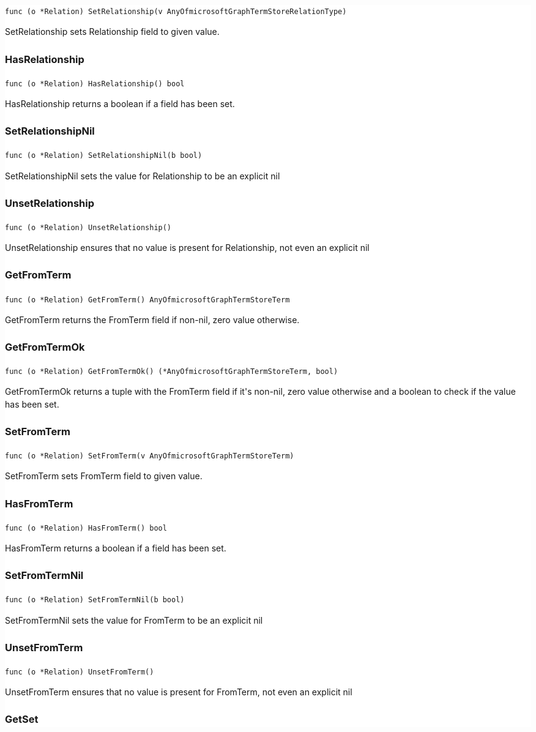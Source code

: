 `func (o *Relation) SetRelationship(v AnyOfmicrosoftGraphTermStoreRelationType)`

SetRelationship sets Relationship field to given value.

### HasRelationship

`func (o *Relation) HasRelationship() bool`

HasRelationship returns a boolean if a field has been set.

### SetRelationshipNil

`func (o *Relation) SetRelationshipNil(b bool)`

 SetRelationshipNil sets the value for Relationship to be an explicit nil

### UnsetRelationship
`func (o *Relation) UnsetRelationship()`

UnsetRelationship ensures that no value is present for Relationship, not even an explicit nil
### GetFromTerm

`func (o *Relation) GetFromTerm() AnyOfmicrosoftGraphTermStoreTerm`

GetFromTerm returns the FromTerm field if non-nil, zero value otherwise.

### GetFromTermOk

`func (o *Relation) GetFromTermOk() (*AnyOfmicrosoftGraphTermStoreTerm, bool)`

GetFromTermOk returns a tuple with the FromTerm field if it's non-nil, zero value otherwise
and a boolean to check if the value has been set.

### SetFromTerm

`func (o *Relation) SetFromTerm(v AnyOfmicrosoftGraphTermStoreTerm)`

SetFromTerm sets FromTerm field to given value.

### HasFromTerm

`func (o *Relation) HasFromTerm() bool`

HasFromTerm returns a boolean if a field has been set.

### SetFromTermNil

`func (o *Relation) SetFromTermNil(b bool)`

 SetFromTermNil sets the value for FromTerm to be an explicit nil

### UnsetFromTerm
`func (o *Relation) UnsetFromTerm()`

UnsetFromTerm ensures that no value is present for FromTerm, not even an explicit nil
### GetSet
